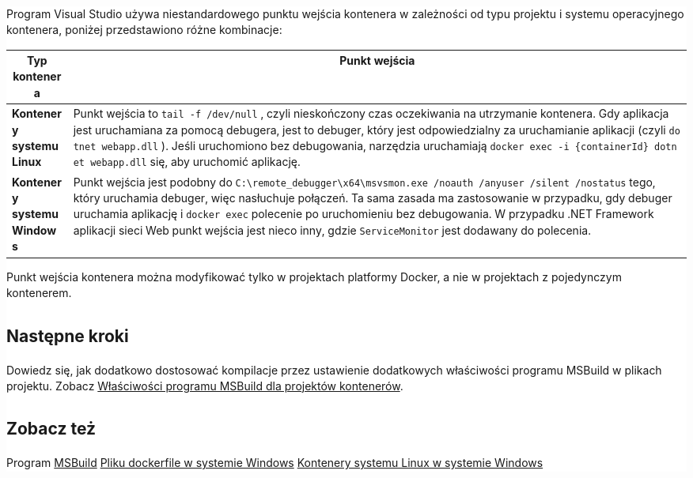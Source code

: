 Program Visual Studio używa niestandardowego punktu wejścia kontenera w zależności od typu projektu i systemu operacyjnego kontenera, poniżej przedstawiono różne kombinacje:

|Typ kontenera|Punkt wejścia|
|-|-|
| **Kontenery systemu Linux** | Punkt wejścia to `tail -f /dev/null` , czyli nieskończony czas oczekiwania na utrzymanie kontenera. Gdy aplikacja jest uruchamiana za pomocą debugera, jest to debuger, który jest odpowiedzialny za uruchamianie aplikacji (czyli `dotnet webapp.dll` ). Jeśli uruchomiono bez debugowania, narzędzia uruchamiają `docker exec -i {containerId} dotnet webapp.dll` się, aby uruchomić aplikację.|
| **Kontenery systemu Windows**| Punkt wejścia jest podobny do `C:\remote_debugger\x64\msvsmon.exe /noauth /anyuser /silent /nostatus` tego, który uruchamia debuger, więc nasłuchuje połączeń. Ta sama zasada ma zastosowanie w przypadku, gdy debuger uruchamia aplikację i `docker exec` polecenie po uruchomieniu bez debugowania. W przypadku .NET Framework aplikacji sieci Web punkt wejścia jest nieco inny, gdzie `ServiceMonitor` jest dodawany do polecenia.|

Punkt wejścia kontenera można modyfikować tylko w projektach platformy Docker, a nie w projektach z pojedynczym kontenerem.

## <a name="next-steps"></a>Następne kroki

Dowiedz się, jak dodatkowo dostosować kompilacje przez ustawienie dodatkowych właściwości programu MSBuild w plikach projektu. Zobacz [Właściwości programu MSBuild dla projektów kontenerów](container-msbuild-properties.md).

## <a name="see-also"></a>Zobacz też

Program [MSBuild](../msbuild/msbuild.md) 
 [Pliku dockerfile w systemie Windows](/virtualization/windowscontainers/manage-docker/manage-windows-dockerfile) 
 [Kontenery systemu Linux w systemie Windows](/virtualization/windowscontainers/deploy-containers/linux-containers)
